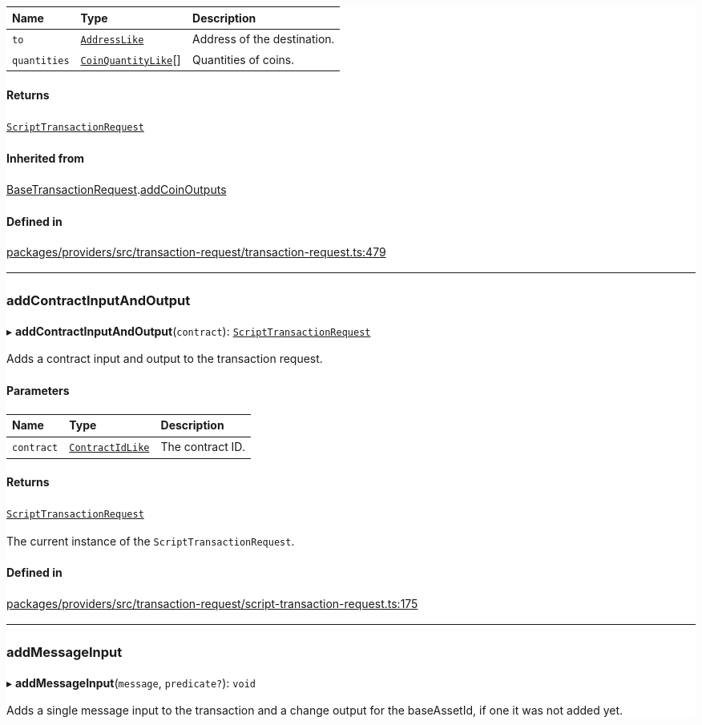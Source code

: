 | Name | Type | Description |
| :------ | :------ | :------ |
| `to` | [`AddressLike`](/api/Interfaces/index.md#addresslike) | Address of the destination. |
| `quantities` | [`CoinQuantityLike`](/api/Providers/index.md#coinquantitylike)[] | Quantities of coins. |

#### Returns

[`ScriptTransactionRequest`](/api/Providers/ScriptTransactionRequest.md)

#### Inherited from

[BaseTransactionRequest](/api/Providers/BaseTransactionRequest.md).[addCoinOutputs](/api/Providers/BaseTransactionRequest.md#addcoinoutputs)

#### Defined in

[packages/providers/src/transaction-request/transaction-request.ts:479](https://github.com/FuelLabs/fuels-ts/blob/8425f9ae/packages/providers/src/transaction-request/transaction-request.ts#L479)

___

### addContractInputAndOutput

▸ **addContractInputAndOutput**(`contract`): [`ScriptTransactionRequest`](/api/Providers/ScriptTransactionRequest.md)

Adds a contract input and output to the transaction request.

#### Parameters

| Name | Type | Description |
| :------ | :------ | :------ |
| `contract` | [`ContractIdLike`](/api/Interfaces/index.md#contractidlike) | The contract ID. |

#### Returns

[`ScriptTransactionRequest`](/api/Providers/ScriptTransactionRequest.md)

The current instance of the `ScriptTransactionRequest`.

#### Defined in

[packages/providers/src/transaction-request/script-transaction-request.ts:175](https://github.com/FuelLabs/fuels-ts/blob/8425f9ae/packages/providers/src/transaction-request/script-transaction-request.ts#L175)

___

### addMessageInput

▸ **addMessageInput**(`message`, `predicate?`): `void`

Adds a single message input to the transaction and a change output for the
baseAssetId, if one it was not added yet.
